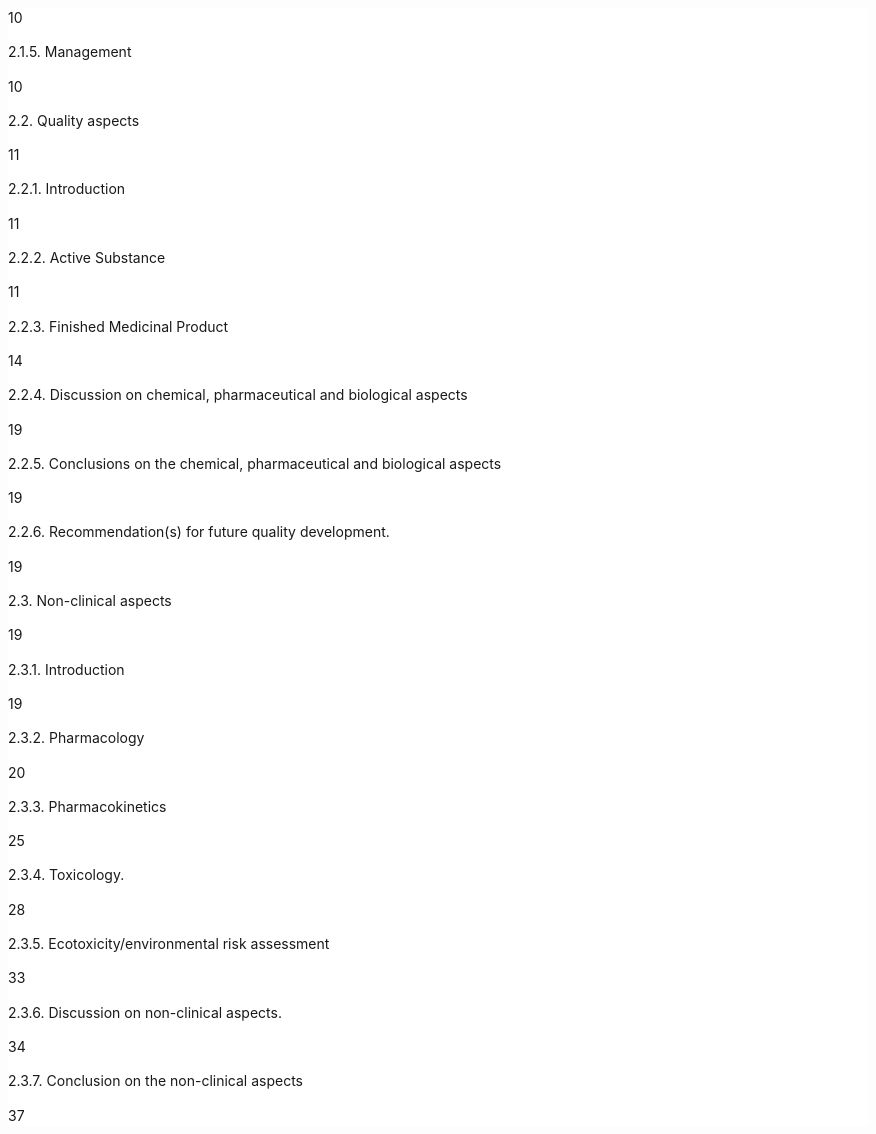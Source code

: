 10

2.1.5. Management

10

2.2. Quality aspects

11

2.2.1. Introduction

11

2.2.2. Active Substance

11

2.2.3. Finished Medicinal Product

14

2.2.4. Discussion on chemical, pharmaceutical and biological aspects

19

2.2.5. Conclusions on the chemical, pharmaceutical and biological aspects

19

2.2.6. Recommendation(s) for future quality development.

19

2.3. Non-clinical aspects

19

2.3.1. Introduction

19

2.3.2. Pharmacology

20

2.3.3. Pharmacokinetics

25

2.3.4. Toxicology.

28

2.3.5. Ecotoxicity/environmental risk assessment

33

2.3.6. Discussion on non-clinical aspects.

34

2.3.7. Conclusion on the non-clinical aspects

37
